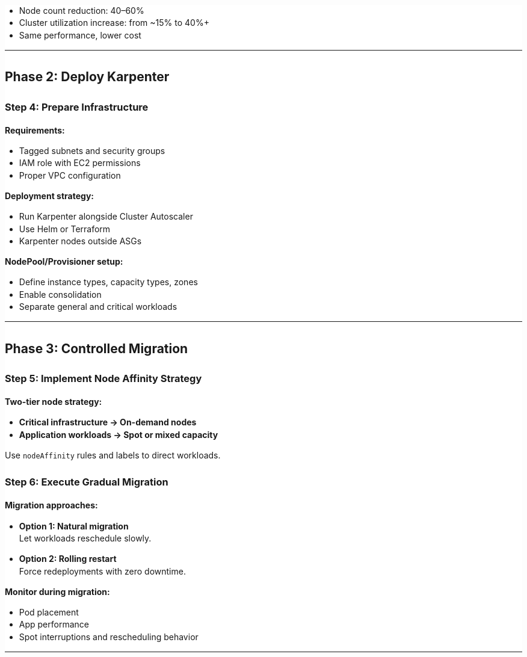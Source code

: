 - Node count reduction: 40–60%  
- Cluster utilization increase: from ~15% to 40%+  
- Same performance, lower cost

---

## Phase 2: Deploy Karpenter

### Step 4: Prepare Infrastructure

**Requirements:**

- Tagged subnets and security groups  
- IAM role with EC2 permissions  
- Proper VPC configuration

**Deployment strategy:**

- Run Karpenter alongside Cluster Autoscaler  
- Use Helm or Terraform  
- Karpenter nodes outside ASGs

**NodePool/Provisioner setup:**

- Define instance types, capacity types, zones  
- Enable consolidation  
- Separate general and critical workloads

---

## Phase 3: Controlled Migration

### Step 5: Implement Node Affinity Strategy

**Two-tier node strategy:**

- **Critical infrastructure → On-demand nodes**  
- **Application workloads → Spot or mixed capacity**

Use `nodeAffinity` rules and labels to direct workloads.

### Step 6: Execute Gradual Migration

**Migration approaches:**

- **Option 1: Natural migration**  
  Let workloads reschedule slowly.

- **Option 2: Rolling restart**  
  Force redeployments with zero downtime.

**Monitor during migration:**

- Pod placement  
- App performance  
- Spot interruptions and rescheduling behavior

---